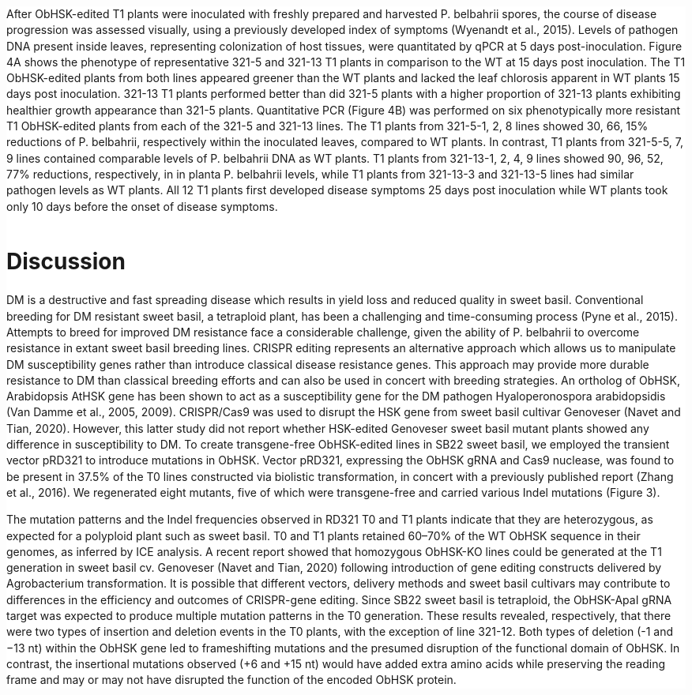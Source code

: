 After ObHSK-edited T1 plants were inoculated with freshly prepared and harvested P. belbahrii spores, the course of disease progression was assessed visually, using a previously developed index of symptoms (Wyenandt et al., 2015). Levels of pathogen DNA present inside leaves, representing colonization of host tissues, were quantitated by qPCR at 5 days post-inoculation. Figure 4A shows the phenotype of representative 321-5 and 321-13 T1 plants in comparison to the WT at 15 days post inoculation. The T1 ObHSK-edited plants from both lines appeared greener than the WT plants and lacked the leaf chlorosis apparent in WT plants 15 days post inoculation. 321-13 T1 plants performed better than did 321-5 plants with a higher proportion of 321-13 plants exhibiting healthier growth appearance than 321-5 plants. Quantitative PCR (Figure 4B) was performed on six phenotypically more resistant T1 ObHSK-edited plants from each of the 321-5 and 321-13 lines. The T1 plants from 321-5-1, 2, 8 lines showed 30, 66, 15% reductions of P. belbahrii, respectively within the inoculated leaves, compared to WT plants. In contrast, T1 plants from 321-5-5, 7, 9 lines contained comparable levels of P. belbahrii DNA as WT plants. T1 plants from 321-13-1, 2, 4, 9 lines showed 90, 96, 52, 77% reductions, respectively, in in planta P. belbahrii levels, while T1 plants from 321-13-3 and 321-13-5 lines had similar pathogen levels as WT plants. All 12 T1 plants first developed disease symptoms 25 days post inoculation while WT plants took only 10 days before the onset of disease symptoms.

# Discussion

DM is a destructive and fast spreading disease which results in yield loss and reduced quality in sweet basil. Conventional breeding for DM resistant sweet basil, a tetraploid plant, has been a challenging and time-consuming process (Pyne et al., 2015). Attempts to breed for improved DM resistance face a considerable challenge, given the ability of P. belbahrii to overcome resistance in extant sweet basil breeding lines. CRISPR editing represents an alternative approach which allows us to manipulate DM susceptibility genes rather than introduce classical disease resistance genes. This approach may provide more durable resistance to DM than classical breeding efforts and can also be used in concert with breeding strategies. An ortholog of ObHSK, Arabidopsis AtHSK gene has been shown to act as a susceptibility gene for the DM pathogen Hyaloperonospora arabidopsidis (Van Damme et al., 2005, 2009). CRISPR/Cas9 was used to disrupt the HSK gene from sweet basil cultivar Genoveser (Navet and Tian, 2020). However, this latter study did not report whether HSK-edited Genoveser sweet basil mutant plants showed any difference in susceptibility to DM. To create transgene-free ObHSK-edited lines in SB22 sweet basil, we employed the transient vector pRD321 to introduce mutations in ObHSK. Vector pRD321, expressing the ObHSK gRNA and Cas9 nuclease, was found to be present in 37.5% of the T0 lines constructed via biolistic transformation, in concert with a previously published report (Zhang et al., 2016). We regenerated eight mutants, five of which were transgene-free and carried various Indel mutations (Figure 3).

The mutation patterns and the Indel frequencies observed in RD321 T0 and T1 plants indicate that they are heterozygous, as expected for a polyploid plant such as sweet basil. T0 and T1 plants retained 60–70% of the WT ObHSK sequence in their genomes, as inferred by ICE analysis. A recent report showed that homozygous ObHSK-KO lines could be generated at the T1 generation in sweet basil cv. Genoveser (Navet and Tian, 2020) following introduction of gene editing constructs delivered by Agrobacterium transformation. It is possible that different vectors, delivery methods and sweet basil cultivars may contribute to differences in the efficiency and outcomes of CRISPR-gene editing. Since SB22 sweet basil is tetraploid, the ObHSK-ApaI gRNA target was expected to produce multiple mutation patterns in the T0 generation. These results revealed, respectively, that there were two types of insertion and deletion events in the T0 plants, with the exception of line 321-12. Both types of deletion (-1 and −13 nt) within the ObHSK gene led to frameshifting mutations and the presumed disruption of the functional domain of ObHSK. In contrast, the insertional mutations observed (+6 and +15 nt) would have added extra amino acids while preserving the reading frame and may or may not have disrupted the function of the encoded ObHSK protein.
